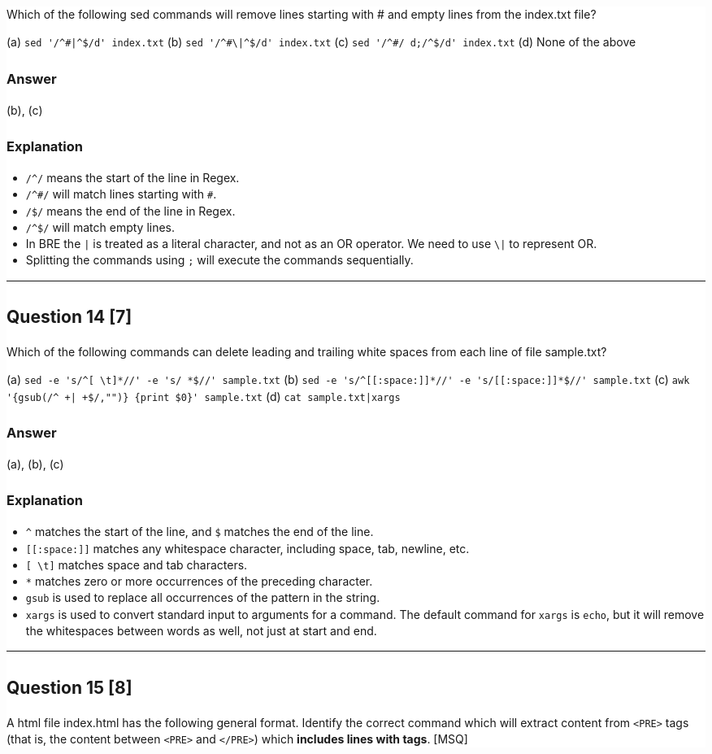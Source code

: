 Which of the following sed commands will remove lines starting with # and empty lines from the index.txt file?

(a) `sed '/^#|^$/d' index.txt`
(b) `sed '/^#\|^$/d' index.txt`
(c) `sed '/^#/ d;/^$/d' index.txt`
(d) None of the above

### Answer

(b), (c)

### Explanation

- `/^/` means the start of the line in Regex.
- `/^#/` will match lines starting with `#`.
- `/$/` means the end of the line in Regex.
- `/^$/` will match empty lines.
- In BRE the `|` is treated as a literal character, and not as an OR operator. We need to use `\|` to represent OR.
- Splitting the commands using `;` will execute the commands sequentially.

---

## Question 14 [7]

Which of the following commands can delete leading and trailing white spaces from each line of file sample.txt?

(a) `sed -e 's/^[ \t]*//' -e 's/ *$//' sample.txt`
(b) `sed -e 's/^[[:space:]]*//' -e 's/[[:space:]]*$//' sample.txt`
(c) `awk '{gsub(/^ +| +$/,"")} {print $0}' sample.txt`
(d) `cat sample.txt|xargs`

### Answer

(a), (b), (c)

### Explanation

- `^` matches the start of the line, and `$` matches the end of the line.
- `[[:space:]]` matches any whitespace character, including space, tab, newline, etc.
- `[ \t]` matches space and tab characters.
- `*` matches zero or more occurrences of the preceding character.
- `gsub` is used to replace all occurrences of the pattern in the string.
- `xargs` is used to convert standard input to arguments for a command. The default command for `xargs` is `echo`, but it will remove the whitespaces between words as well, not just at start and end.

---

## Question 15 [8]

A html file index.html has the following general format. Identify the correct command which will extract content from `<PRE>` tags (that is, the content between `<PRE>` and `</PRE>`) which **includes lines with tags**. [MSQ]
